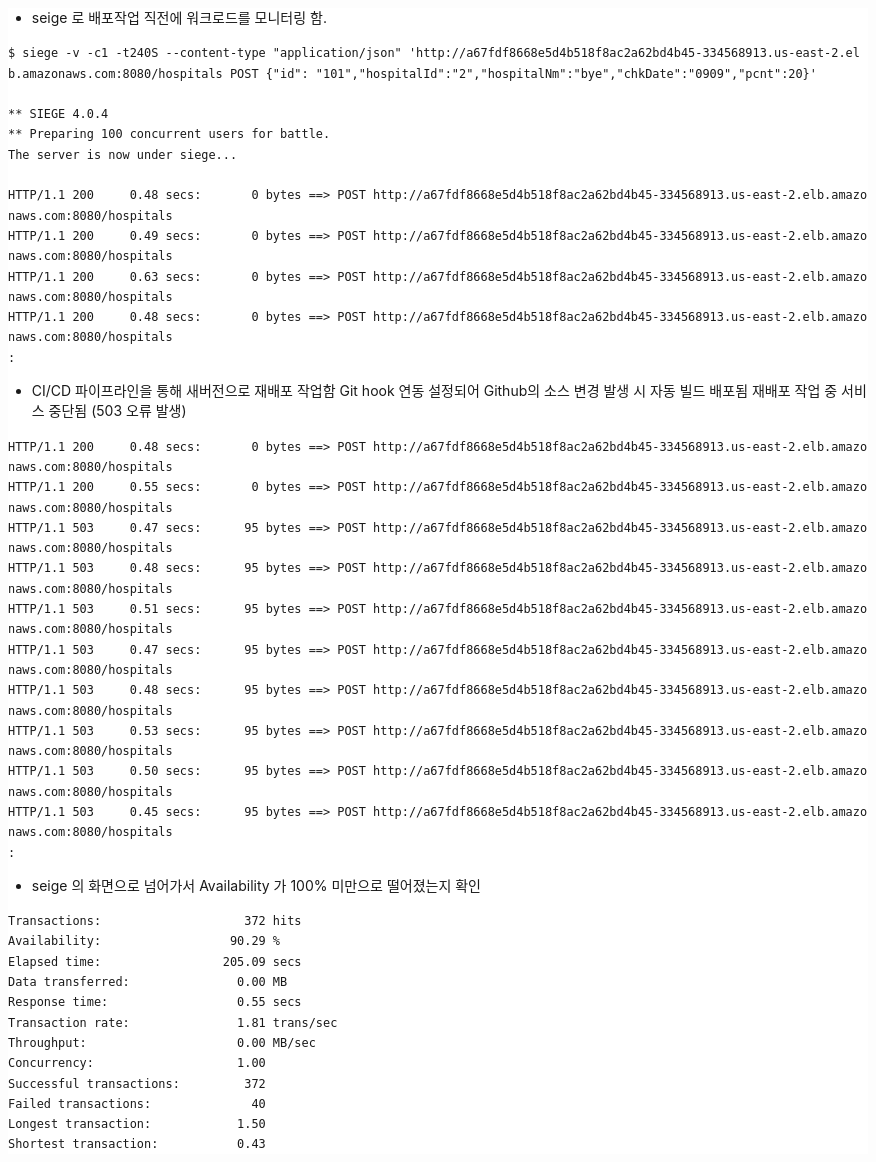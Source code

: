 - seige 로 배포작업 직전에 워크로드를 모니터링 함.
```
$ siege -v -c1 -t240S --content-type "application/json" 'http://a67fdf8668e5d4b518f8ac2a62bd4b45-334568913.us-east-2.elb.amazonaws.com:8080/hospitals POST {"id": "101","hospitalId":"2","hospitalNm":"bye","chkDate":"0909","pcnt":20}'

** SIEGE 4.0.4
** Preparing 100 concurrent users for battle.
The server is now under siege...

HTTP/1.1 200     0.48 secs:       0 bytes ==> POST http://a67fdf8668e5d4b518f8ac2a62bd4b45-334568913.us-east-2.elb.amazonaws.com:8080/hospitals
HTTP/1.1 200     0.49 secs:       0 bytes ==> POST http://a67fdf8668e5d4b518f8ac2a62bd4b45-334568913.us-east-2.elb.amazonaws.com:8080/hospitals
HTTP/1.1 200     0.63 secs:       0 bytes ==> POST http://a67fdf8668e5d4b518f8ac2a62bd4b45-334568913.us-east-2.elb.amazonaws.com:8080/hospitals
HTTP/1.1 200     0.48 secs:       0 bytes ==> POST http://a67fdf8668e5d4b518f8ac2a62bd4b45-334568913.us-east-2.elb.amazonaws.com:8080/hospitals
:

```

- CI/CD 파이프라인을 통해 새버전으로 재배포 작업함
Git hook 연동 설정되어 Github의 소스 변경 발생 시 자동 빌드 배포됨
재배포 작업 중 서비스 중단됨 (503 오류 발생)
```
HTTP/1.1 200     0.48 secs:       0 bytes ==> POST http://a67fdf8668e5d4b518f8ac2a62bd4b45-334568913.us-east-2.elb.amazonaws.com:8080/hospitals
HTTP/1.1 200     0.55 secs:       0 bytes ==> POST http://a67fdf8668e5d4b518f8ac2a62bd4b45-334568913.us-east-2.elb.amazonaws.com:8080/hospitals
HTTP/1.1 503     0.47 secs:      95 bytes ==> POST http://a67fdf8668e5d4b518f8ac2a62bd4b45-334568913.us-east-2.elb.amazonaws.com:8080/hospitals
HTTP/1.1 503     0.48 secs:      95 bytes ==> POST http://a67fdf8668e5d4b518f8ac2a62bd4b45-334568913.us-east-2.elb.amazonaws.com:8080/hospitals
HTTP/1.1 503     0.51 secs:      95 bytes ==> POST http://a67fdf8668e5d4b518f8ac2a62bd4b45-334568913.us-east-2.elb.amazonaws.com:8080/hospitals
HTTP/1.1 503     0.47 secs:      95 bytes ==> POST http://a67fdf8668e5d4b518f8ac2a62bd4b45-334568913.us-east-2.elb.amazonaws.com:8080/hospitals
HTTP/1.1 503     0.48 secs:      95 bytes ==> POST http://a67fdf8668e5d4b518f8ac2a62bd4b45-334568913.us-east-2.elb.amazonaws.com:8080/hospitals
HTTP/1.1 503     0.53 secs:      95 bytes ==> POST http://a67fdf8668e5d4b518f8ac2a62bd4b45-334568913.us-east-2.elb.amazonaws.com:8080/hospitals
HTTP/1.1 503     0.50 secs:      95 bytes ==> POST http://a67fdf8668e5d4b518f8ac2a62bd4b45-334568913.us-east-2.elb.amazonaws.com:8080/hospitals
HTTP/1.1 503     0.45 secs:      95 bytes ==> POST http://a67fdf8668e5d4b518f8ac2a62bd4b45-334568913.us-east-2.elb.amazonaws.com:8080/hospitals
:

```

- seige 의 화면으로 넘어가서 Availability 가 100% 미만으로 떨어졌는지 확인
```
Transactions:                    372 hits
Availability:                  90.29 %
Elapsed time:                 205.09 secs
Data transferred:               0.00 MB
Response time:                  0.55 secs
Transaction rate:               1.81 trans/sec
Throughput:                     0.00 MB/sec
Concurrency:                    1.00
Successful transactions:         372
Failed transactions:              40
Longest transaction:            1.50
Shortest transaction:           0.43

```